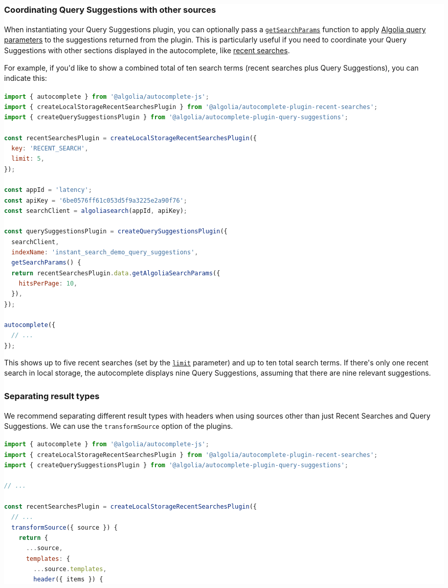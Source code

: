 ### Coordinating Query Suggestions with other sources

When instantiating your Query Suggestions plugin, you can optionally pass a [`getSearchParams`](createquerysuggestionsplugin/#getsearchparams) function to apply [Algolia query parameters](https://www.algolia.com/doc/api-reference/api-parameters/) to the suggestions returned from the plugin. This is particularly useful if you need to coordinate your Query Suggestions with other sections displayed in the autocomplete, like [recent searches](adding-recent-searches).

For example, if you'd like to show a combined total of ten search terms (recent searches plus Query Suggestions), you can indicate this:

```js title="index.js"
import { autocomplete } from '@algolia/autocomplete-js';
import { createLocalStorageRecentSearchesPlugin } from '@algolia/autocomplete-plugin-recent-searches';
import { createQuerySuggestionsPlugin } from '@algolia/autocomplete-plugin-query-suggestions';

const recentSearchesPlugin = createLocalStorageRecentSearchesPlugin({
  key: 'RECENT_SEARCH',
  limit: 5,
});

const appId = 'latency';
const apiKey = '6be0576ff61c053d5f9a3225e2a90f76';
const searchClient = algoliasearch(appId, apiKey);

const querySuggestionsPlugin = createQuerySuggestionsPlugin({
  searchClient,
  indexName: 'instant_search_demo_query_suggestions',
  getSearchParams() {
  return recentSearchesPlugin.data.getAlgoliaSearchParams({
    hitsPerPage: 10,
  }),
});

autocomplete({
  // ...
});
```

This shows up to five recent searches (set by the [`limit`](createLocalStorageRecentSearchesPlugin#limit) parameter) and up to ten total search terms. If there's only one recent search in local storage, the autocomplete displays nine Query Suggestions, assuming that there are nine relevant suggestions.

### Separating result types

We recommend separating different result types with headers when using sources other than just Recent Searches and Query Suggestions. We can use the `transformSource` option of the plugins.

```js title="index.js"
import { autocomplete } from '@algolia/autocomplete-js';
import { createLocalStorageRecentSearchesPlugin } from '@algolia/autocomplete-plugin-recent-searches';
import { createQuerySuggestionsPlugin } from '@algolia/autocomplete-plugin-query-suggestions';

// ...

const recentSearchesPlugin = createLocalStorageRecentSearchesPlugin({
  // ...
  transformSource({ source }) {
    return {
      ...source,
      templates: {
        ...source.templates,
        header({ items }) {
```